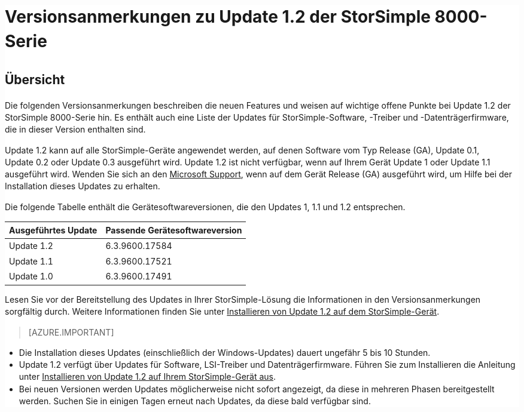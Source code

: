 <properties 
   pageTitle="Versionsanmerkungen zu Update 1.2 der StorSimple 8000-Serie | Microsoft Azure"
   description="Beschreibt die neuen Features sowie Probleme und Problemumgehungen für Update 1.2 der StorSimple 8000-Serie."
   services="storsimple"
   documentationCenter="NA"
   authors="alkohli"
   manager="carolz"
   editor="" />
 <tags 
   ms.service="storsimple"
   ms.devlang="NA"
   ms.topic="article"
   ms.tgt_pltfrm="NA"
   ms.workload="TBD"
   ms.date="12/01/2015"
   ms.author="alkohli" />

# Versionsanmerkungen zu Update 1.2 der StorSimple 8000-Serie  

## Übersicht

Die folgenden Versionsanmerkungen beschreiben die neuen Features und weisen auf wichtige offene Punkte bei Update 1.2 der StorSimple 8000-Serie hin. Es enthält auch eine Liste der Updates für StorSimple-Software, -Treiber und -Datenträgerfirmware, die in dieser Version enthalten sind.

Update 1.2 kann auf alle StorSimple-Geräte angewendet werden, auf denen Software vom Typ Release (GA), Update 0.1, Update 0.2 oder Update 0.3 ausgeführt wird. Update 1.2 ist nicht verfügbar, wenn auf Ihrem Gerät Update 1 oder Update 1.1 ausgeführt wird. Wenden Sie sich an den [Microsoft Support](storsimple-contact-microsoft-support.md), wenn auf dem Gerät Release (GA) ausgeführt wird, um Hilfe bei der Installation dieses Updates zu erhalten.

Die folgende Tabelle enthält die Gerätesoftwareversionen, die den Updates 1, 1.1 und 1.2 entsprechen.

| Ausgeführtes Update | Passende Gerätesoftwareversion |
|---------------------|---------------------------------------|
| Update 1.2 | 6\.3.9600.17584 |
| Update 1.1 | 6\.3.9600.17521 |
| Update 1.0 | 6\.3.9600.17491 |

Lesen Sie vor der Bereitstellung des Updates in Ihrer StorSimple-Lösung die Informationen in den Versionsanmerkungen sorgfältig durch. Weitere Informationen finden Sie unter [Installieren von Update 1.2 auf dem StorSimple-Gerät](storsimple-install-update-1.md).

>[AZURE.IMPORTANT]
> 
- Die Installation dieses Updates (einschließlich der Windows-Updates) dauert ungefähr 5 bis 10 Stunden. 
- Update 1.2 verfügt über Updates für Software, LSI-Treiber und Datenträgerfirmware. Führen Sie zum Installieren die Anleitung unter [Installieren von Update 1.2 auf Ihrem StorSimple-Gerät aus](storsimple-install-update-1.md).
- Bei neuen Versionen werden Updates möglicherweise nicht sofort angezeigt, da diese in mehreren Phasen bereitgestellt werden. Suchen Sie in einigen Tagen erneut nach Updates, da diese bald verfügbar sind.

